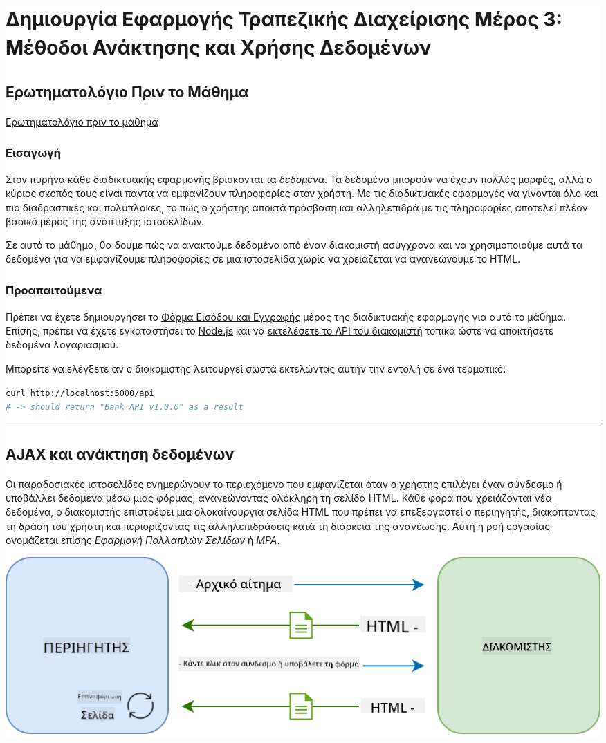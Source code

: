 
# Δημιουργία Εφαρμογής Τραπεζικής Διαχείρισης Μέρος 3: Μέθοδοι Ανάκτησης και Χρήσης Δεδομένων

## Ερωτηματολόγιο Πριν το Μάθημα

[Ερωτηματολόγιο πριν το μάθημα](https://ashy-river-0debb7803.1.azurestaticapps.net/quiz/45)

### Εισαγωγή

Στον πυρήνα κάθε διαδικτυακής εφαρμογής βρίσκονται τα *δεδομένα*. Τα δεδομένα μπορούν να έχουν πολλές μορφές, αλλά ο κύριος σκοπός τους είναι πάντα να εμφανίζουν πληροφορίες στον χρήστη. Με τις διαδικτυακές εφαρμογές να γίνονται όλο και πιο διαδραστικές και πολύπλοκες, το πώς ο χρήστης αποκτά πρόσβαση και αλληλεπιδρά με τις πληροφορίες αποτελεί πλέον βασικό μέρος της ανάπτυξης ιστοσελίδων.

Σε αυτό το μάθημα, θα δούμε πώς να ανακτούμε δεδομένα από έναν διακομιστή ασύγχρονα και να χρησιμοποιούμε αυτά τα δεδομένα για να εμφανίζουμε πληροφορίες σε μια ιστοσελίδα χωρίς να χρειάζεται να ανανεώνουμε το HTML.

### Προαπαιτούμενα

Πρέπει να έχετε δημιουργήσει το [Φόρμα Εισόδου και Εγγραφής](../2-forms/README.md) μέρος της διαδικτυακής εφαρμογής για αυτό το μάθημα. Επίσης, πρέπει να έχετε εγκαταστήσει το [Node.js](https://nodejs.org) και να [εκτελέσετε το API του διακομιστή](../api/README.md) τοπικά ώστε να αποκτήσετε δεδομένα λογαριασμού.

Μπορείτε να ελέγξετε αν ο διακομιστής λειτουργεί σωστά εκτελώντας αυτήν την εντολή σε ένα τερματικό:

```sh
curl http://localhost:5000/api
# -> should return "Bank API v1.0.0" as a result
```

---

## AJAX και ανάκτηση δεδομένων

Οι παραδοσιακές ιστοσελίδες ενημερώνουν το περιεχόμενο που εμφανίζεται όταν ο χρήστης επιλέγει έναν σύνδεσμο ή υποβάλλει δεδομένα μέσω μιας φόρμας, ανανεώνοντας ολόκληρη τη σελίδα HTML. Κάθε φορά που χρειάζονται νέα δεδομένα, ο διακομιστής επιστρέφει μια ολοκαίνουργια σελίδα HTML που πρέπει να επεξεργαστεί ο περιηγητής, διακόπτοντας τη δράση του χρήστη και περιορίζοντας τις αλληλεπιδράσεις κατά τη διάρκεια της ανανέωσης. Αυτή η ροή εργασίας ονομάζεται επίσης *Εφαρμογή Πολλαπλών Σελίδων* ή *MPA*.

![Ροή ενημέρωσης σε εφαρμογή πολλαπλών σελίδων](../../../../translated_images/mpa.7f7375a1a2d4aa779d3f928a2aaaf9ad76bcdeb05cfce2dc27ab126024050f51.el.png)
